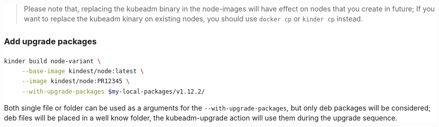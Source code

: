 > Please note that, replacing the kubeadm binary in the node-images will have effect on nodes that you create in future; If you want to replace the kubeadm kinary on existing nodes, you should use `docker cp` or `kinder cp` instead.

### Add upgrade packages

```bash
kinder build node-variant \
     --base-image kindest/node:latest \
     --image kindest/node:PR12345 \
     --with-upgrade-packages $my-local-packages/v1.12.2/
```

Both single file or folder can be used as a arguments for the `--with-upgrade-packages`, but only deb packages will be considered; deb files will be placed in a well know folder, the kubeadm-upgrade action will use them during the upgrade sequence.